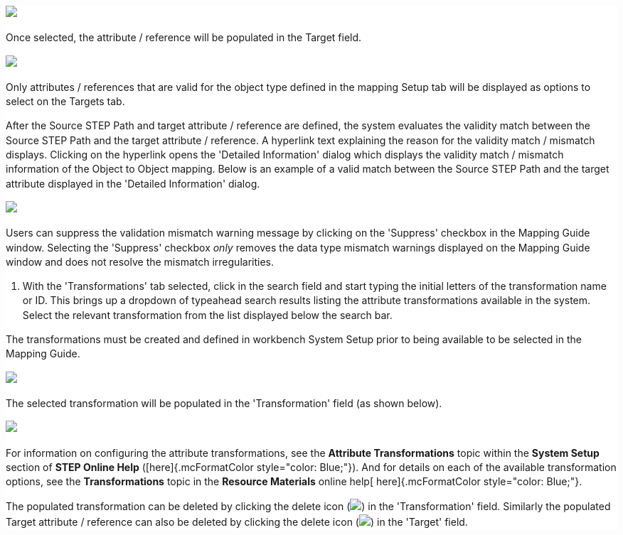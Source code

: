 ![](../../Resources/Images/Data%20Onboarding/60.png)

Once selected, the attribute / reference will be populated in the Target
field.

![](../../Resources/Images/Data%20Onboarding/61.png)

Only attributes / references that are valid for the object type defined
in the mapping Setup tab will be displayed as options to select on the
Targets tab.

After the Source STEP Path and target attribute / reference are defined,
the system evaluates the validity match between the Source STEP Path and
the target attribute / reference. A hyperlink text explaining the reason
for the validity match / mismatch displays. Clicking on the hyperlink
opens the \'Detailed Information\' dialog which displays the validity
match / mismatch information of the Object to Object mapping. Below is
an example of a valid match between the Source STEP Path and the target
attribute displayed in the \'Detailed Information\' dialog.

![](../../Resources/Images/Data%20Onboarding/62.png)

Users can suppress the validation mismatch warning message by clicking
on the \'Suppress\' checkbox in the Mapping Guide window. Selecting the
\'Suppress\' checkbox *only* removes the data type mismatch warnings
displayed on the Mapping Guide window and does not resolve the mismatch
irregularities.

1.  With the \'Transformations\' tab selected, click in the search field
    and start typing the initial letters of the transformation name or
    ID. This brings up a dropdown of typeahead search results listing
    the attribute transformations available in the system. Select the
    relevant transformation from the list displayed below the search
    bar.

The transformations must be created and defined in workbench System
Setup prior to being available to be selected in the Mapping Guide.

![](../../Resources/Images/Data%20Onboarding/63.png)

The selected transformation will be populated in the \'Transformation\'
field (as shown below).

![](../../Resources/Images/Data%20Onboarding/64.png)

For information on configuring the attribute transformations, see the
**Attribute Transformations** topic within the **System Setup** section
of **STEP Online Help** ([here]{.mcFormatColor style="color: Blue;"}).
And for details on each of the available transformation options, see the
**Transformations** topic in the **Resource Materials** online help[
here]{.mcFormatColor style="color: Blue;"}.

The populated transformation can be deleted by clicking the delete icon
(![](../../Resources/Images/Data%20Onboarding/Delete%20icon.png)) in the
\'Transformation\' field. Similarly the populated Target attribute /
reference can also be deleted by clicking the delete icon
(![](../../Resources/Images/Data%20Onboarding/Delete%20icon.png)) in the
\'Target\' field.
